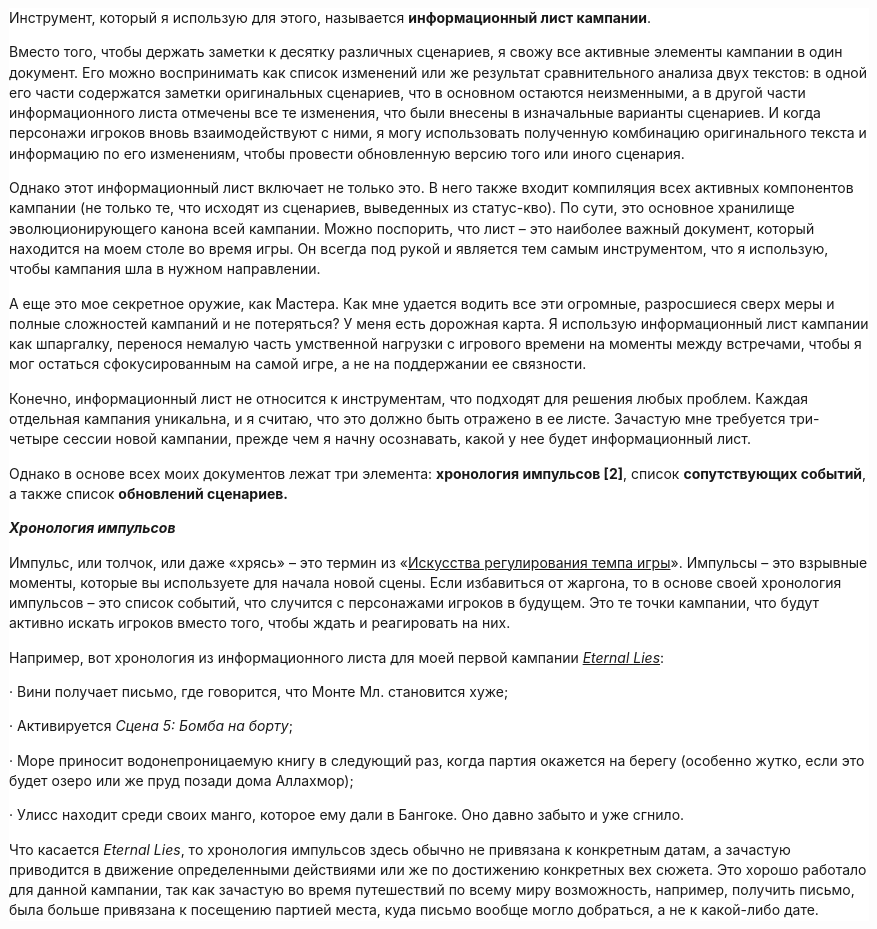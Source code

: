 Инструмент, который я использую для этого, называется **информационный лист кампании**.

Вместо того, чтобы держать заметки к десятку различных сценариев, я свожу все активные элементы кампании в один документ. Его можно воспринимать как список изменений или же результат сравнительного анализа двух текстов: в одной его части содержатся заметки оригинальных сценариев, что в основном остаются неизменными, а в другой части информационного листа отмечены все те изменения, что были внесены в изначальные варианты сценариев. И когда персонажи игроков вновь взаимодействуют с ними, я могу использовать полученную комбинацию оригинального текста и информацию по его изменениям, чтобы провести обновленную версию того или иного сценария.

Однако этот информационный лист включает не только это. В него также входит компиляция всех активных компонентов кампании (не только те, что исходят из сценариев, выведенных из статус-кво). По сути, это основное хранилище эволюционирующего канона всей кампании. Можно поспорить, что лист – это наиболее важный документ, который находится на моем столе во время игры. Он всегда под рукой и является тем самым инструментом, что я использую, чтобы кампания шла в нужном направлении.

А еще это мое секретное оружие, как Мастера. Как мне удается водить все эти огромные, разросшиеся сверх меры и полные сложностей кампаний и не потеряться? У меня есть дорожная карта. Я использую информационный лист кампании как шпаргалку, перенося немалую часть умственной нагрузки с игрового времени на моменты между встречами, чтобы я мог остаться сфокусированным на самой игре, а не на поддержании ее связности.

Конечно, информационный лист не относится к инструментам, что подходят для решения любых проблем. Каждая отдельная кампания уникальна, и я считаю, что это должно быть отражено в ее листе. Зачастую мне требуется три-четыре сессии новой кампании, прежде чем я начну осознавать, какой у нее будет информационный лист.

Однако в основе всех моих документов лежат три элемента: **хронология импульсов \[2\]**, список **сопутствующих событий**, а также список **обновлений сценариев.**

**_Хронология импульсов_**

Импульс, или толчок, или даже «хрясь» – это термин из «[Искусства регулирования темпа игры](https://vk.com/away.php?to=https%3A%2F%2Fthealexandrian.net%2Fwordpress%2F31509%2Froleplaying-games%2Fthe-art-of-pacing&cc_key=)». Импульсы – это взрывные моменты, которые вы используете для начала новой сцены. Если избавиться от жаргона, то в основе своей хронология импульсов – это список событий, что случится с персонажами игроков в будущем. Это те точки кампании, что будут активно искать игроков вместо того, чтобы ждать и реагировать на них.

Например, вот хронология из информационного листа для моей первой кампании [_Eternal Lies_](https://vk.com/away.php?to=https%3A%2F%2Fthealexandrian.net%2Fwordpress%2F37078%2Froleplaying-games%2Feternal-lies-the-alexandrian-remix&cc_key=):

· Вини получает письмо, где говорится, что Монте Мл. становится хуже;

· Активируется _Сцена 5: Бомба на борту_;

· Море приносит водонепроницаемую книгу в следующий раз, когда партия окажется на берегу (особенно жутко, если это будет озеро или же пруд позади дома Аллахмор);

· Улисс находит среди своих манго, которое ему дали в Бангоке. Оно давно забыто и уже сгнило.

Что касается _Eternal Lies_, то хронология импульсов здесь обычно не привязана к конкретным датам, а зачастую приводится в движение определенными действиями или же по достижению конкретных вех сюжета. Это хорошо работало для данной кампании, так как зачастую во время путешествий по всему миру возможность, например, получить письмо, была больше привязана к посещению партией места, куда письмо вообще могло добраться, а не к какой-либо дате.
